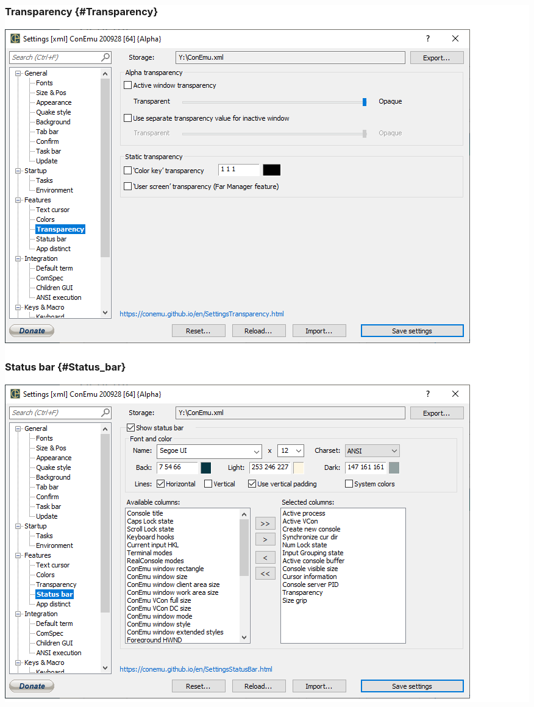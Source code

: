 
### Transparency   {#Transparency}

[![ConEmu settings, Transparency page](/img/Settings-Transparency.png "Щелкните чтобы открыть описание")](SettingsTransparency.html)


### Status bar   {#Status_bar}

[![ConEmu settings, Status bar page](/img/Settings-StatusBar.png "Щелкните чтобы открыть описание")](SettingsStatusBar.html)
